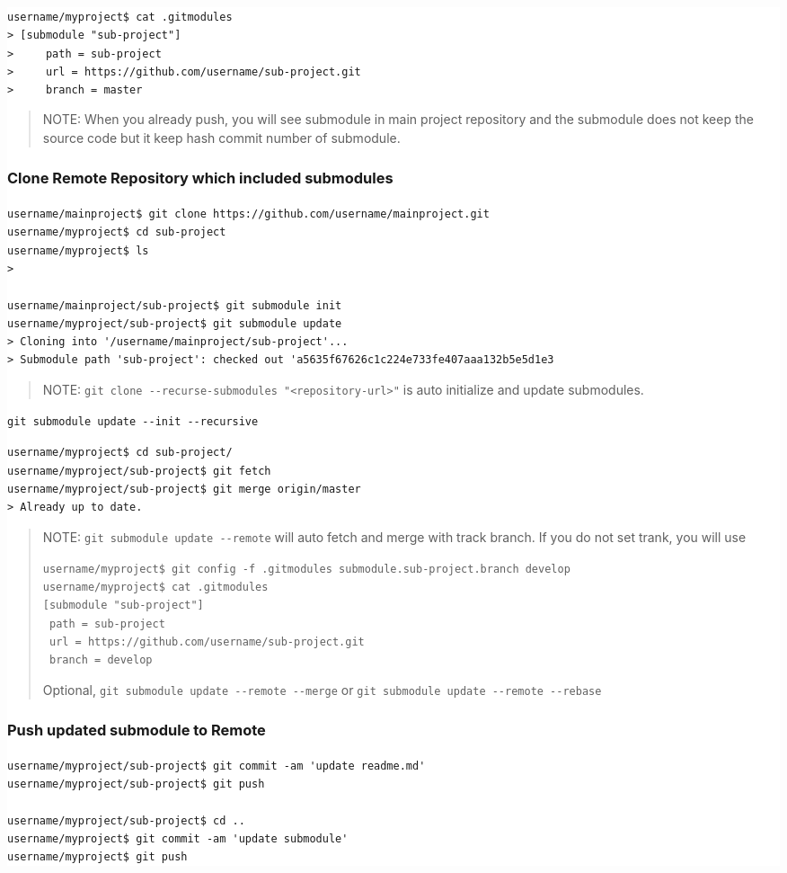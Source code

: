 ```shell
username/myproject$ cat .gitmodules
> [submodule "sub-project"]
>     path = sub-project
>     url = https://github.com/username/sub-project.git
>     branch = master
```

> NOTE: When you already push, you will see submodule in main project repository and the submodule does not keep the source code but it keep hash commit number of submodule.

### Clone Remote Repository which included submodules

```shell
username/mainproject$ git clone https://github.com/username/mainproject.git
username/myproject$ cd sub-project
username/myproject$ ls
>

username/mainproject/sub-project$ git submodule init
username/myproject/sub-project$ git submodule update
> Cloning into '/username/mainproject/sub-project'...
> Submodule path 'sub-project': checked out 'a5635f67626c1c224e733fe407aaa132b5e5d1e3
```

> NOTE: `git clone --recurse-submodules "<repository-url>"` is auto initialize and update submodules.

`git submodule update --init --recursive`

```shell
username/myproject$ cd sub-project/
username/myproject/sub-project$ git fetch
username/myproject/sub-project$ git merge origin/master
> Already up to date.
```

> NOTE: `git submodule update --remote` will auto fetch and merge with track branch. If you do not set trank, you will use
>
> ```shell
> username/myproject$ git config -f .gitmodules submodule.sub-project.branch develop
> username/myproject$ cat .gitmodules
> [submodule "sub-project"]
>  path = sub-project
>  url = https://github.com/username/sub-project.git
>  branch = develop
> ```
>
> Optional, `git submodule update --remote --merge` or `git submodule update --remote --rebase`

### Push updated submodule to Remote

```shell
username/myproject/sub-project$ git commit -am 'update readme.md'
username/myproject/sub-project$ git push

username/myproject/sub-project$ cd ..
username/myproject$ git commit -am 'update submodule'
username/myproject$ git push
```
